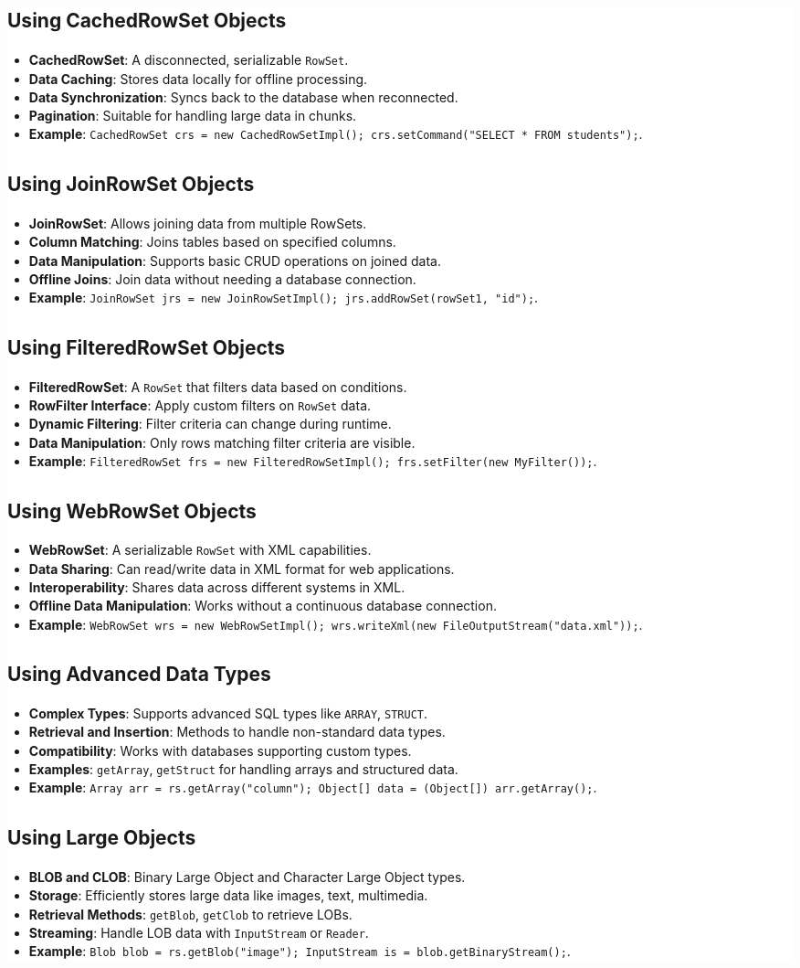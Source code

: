 ## Using CachedRowSet Objects

- **CachedRowSet**: A disconnected, serializable `RowSet`.
- **Data Caching**: Stores data locally for offline processing.
- **Data Synchronization**: Syncs back to the database when reconnected.
- **Pagination**: Suitable for handling large data in chunks.
- **Example**: `CachedRowSet crs = new CachedRowSetImpl(); crs.setCommand("SELECT * FROM students");`.

## Using JoinRowSet Objects

- **JoinRowSet**: Allows joining data from multiple RowSets.
- **Column Matching**: Joins tables based on specified columns.
- **Data Manipulation**: Supports basic CRUD operations on joined data.
- **Offline Joins**: Join data without needing a database connection.
- **Example**: `JoinRowSet jrs = new JoinRowSetImpl(); jrs.addRowSet(rowSet1, "id");`.

## Using FilteredRowSet Objects

- **FilteredRowSet**: A `RowSet` that filters data based on conditions.
- **RowFilter Interface**: Apply custom filters on `RowSet` data.
- **Dynamic Filtering**: Filter criteria can change during runtime.
- **Data Manipulation**: Only rows matching filter criteria are visible.
- **Example**: `FilteredRowSet frs = new FilteredRowSetImpl(); frs.setFilter(new MyFilter());`.

## Using WebRowSet Objects

- **WebRowSet**: A serializable `RowSet` with XML capabilities.
- **Data Sharing**: Can read/write data in XML format for web applications.
- **Interoperability**: Shares data across different systems in XML.
- **Offline Data Manipulation**: Works without a continuous database connection.
- **Example**: `WebRowSet wrs = new WebRowSetImpl(); wrs.writeXml(new FileOutputStream("data.xml"));`.

## Using Advanced Data Types

- **Complex Types**: Supports advanced SQL types like `ARRAY`, `STRUCT`.
- **Retrieval and Insertion**: Methods to handle non-standard data types.
- **Compatibility**: Works with databases supporting custom types.
- **Examples**: `getArray`, `getStruct` for handling arrays and structured data.
- **Example**: `Array arr = rs.getArray("column"); Object[] data = (Object[]) arr.getArray();`.

## Using Large Objects

- **BLOB and CLOB**: Binary Large Object and Character Large Object types.
- **Storage**: Efficiently stores large data like images, text, multimedia.
- **Retrieval Methods**: `getBlob`, `getClob` to retrieve LOBs.
- **Streaming**: Handle LOB data with `InputStream` or `Reader`.
- **Example**: `Blob blob = rs.getBlob("image"); InputStream is = blob.getBinaryStream();`.
